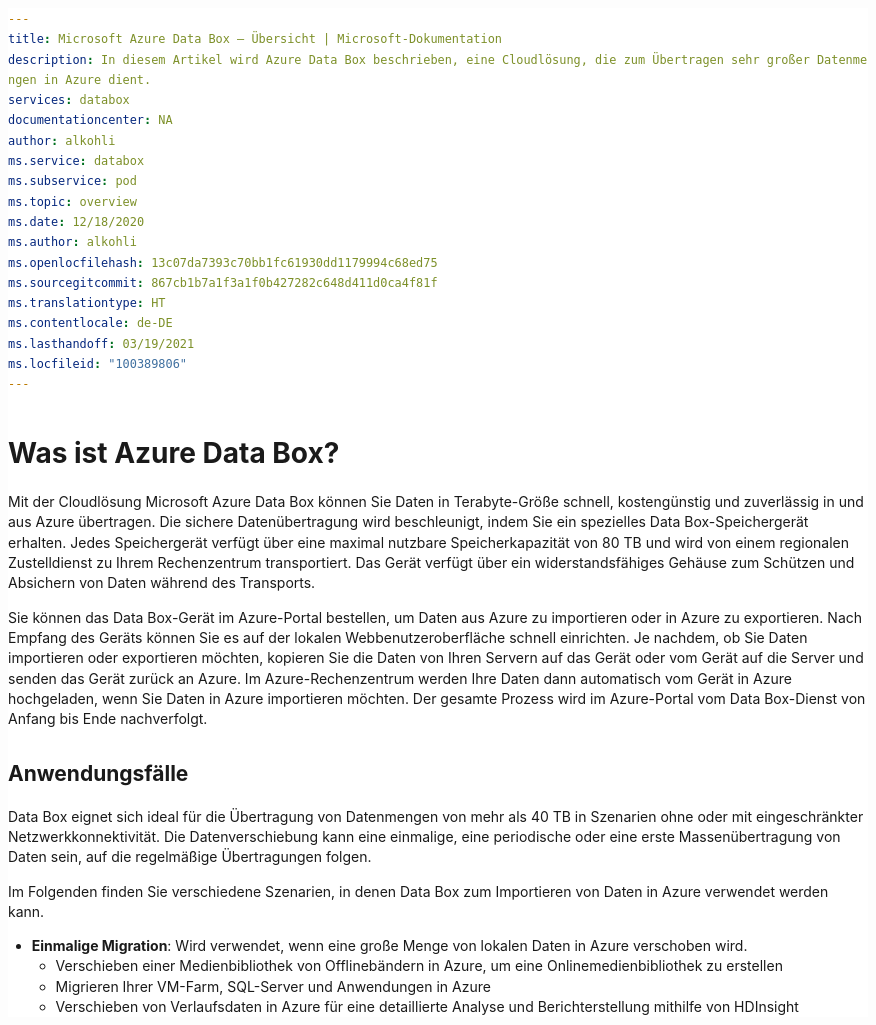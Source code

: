 ```yaml
---
title: Microsoft Azure Data Box – Übersicht | Microsoft-Dokumentation
description: In diesem Artikel wird Azure Data Box beschrieben, eine Cloudlösung, die zum Übertragen sehr großer Datenmengen in Azure dient.
services: databox
documentationcenter: NA
author: alkohli
ms.service: databox
ms.subservice: pod
ms.topic: overview
ms.date: 12/18/2020
ms.author: alkohli
ms.openlocfilehash: 13c07da7393c70bb1fc61930dd1179994c68ed75
ms.sourcegitcommit: 867cb1b7a1f3a1f0b427282c648d411d0ca4f81f
ms.translationtype: HT
ms.contentlocale: de-DE
ms.lasthandoff: 03/19/2021
ms.locfileid: "100389806"
---
```

# <a name="what-is-azure-data-box"></a>Was ist Azure Data Box?

Mit der Cloudlösung Microsoft Azure Data Box können Sie Daten in Terabyte-Größe schnell, kostengünstig und zuverlässig in und aus Azure übertragen. Die sichere Datenübertragung wird beschleunigt, indem Sie ein spezielles Data Box-Speichergerät erhalten. Jedes Speichergerät verfügt über eine maximal nutzbare Speicherkapazität von 80 TB und wird von einem regionalen Zustelldienst zu Ihrem Rechenzentrum transportiert. Das Gerät verfügt über ein widerstandsfähiges Gehäuse zum Schützen und Absichern von Daten während des Transports.

Sie können das Data Box-Gerät im Azure-Portal bestellen, um Daten aus Azure zu importieren oder in Azure zu exportieren. Nach Empfang des Geräts können Sie es auf der lokalen Webbenutzeroberfläche schnell einrichten. Je nachdem, ob Sie Daten importieren oder exportieren möchten, kopieren Sie die Daten von Ihren Servern auf das Gerät oder vom Gerät auf die Server und senden das Gerät zurück an Azure. Im Azure-Rechenzentrum werden Ihre Daten dann automatisch vom Gerät in Azure hochgeladen, wenn Sie Daten in Azure importieren möchten. Der gesamte Prozess wird im Azure-Portal vom Data Box-Dienst von Anfang bis Ende nachverfolgt.

## <a name="use-cases"></a>Anwendungsfälle

Data Box eignet sich ideal für die Übertragung von Datenmengen von mehr als 40 TB in Szenarien ohne oder mit eingeschränkter Netzwerkkonnektivität. Die Datenverschiebung kann eine einmalige, eine periodische oder eine erste Massenübertragung von Daten sein, auf die regelmäßige Übertragungen folgen. 

Im Folgenden finden Sie verschiedene Szenarien, in denen Data Box zum Importieren von Daten in Azure verwendet werden kann.

 - **Einmalige Migration**: Wird verwendet, wenn eine große Menge von lokalen Daten in Azure verschoben wird. 
     - Verschieben einer Medienbibliothek von Offlinebändern in Azure, um eine Onlinemedienbibliothek zu erstellen
     - Migrieren Ihrer VM-Farm, SQL-Server und Anwendungen in Azure
     - Verschieben von Verlaufsdaten in Azure für eine detaillierte Analyse und Berichterstellung mithilfe von HDInsight
